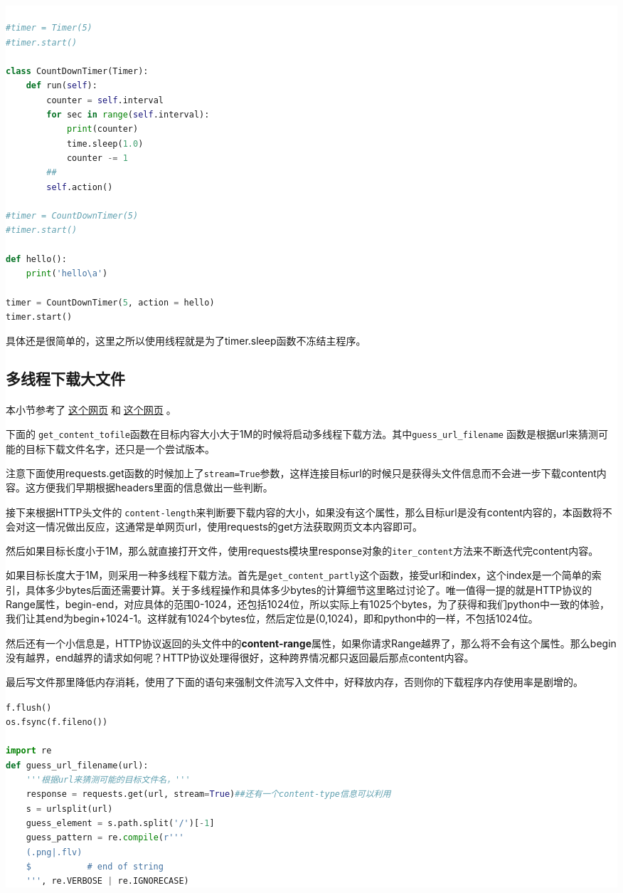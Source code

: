 ```python

#timer = Timer(5)
#timer.start()

class CountDownTimer(Timer):
    def run(self):
        counter = self.interval
        for sec in range(self.interval):
            print(counter)
            time.sleep(1.0)
            counter -= 1
        ##
        self.action()

#timer = CountDownTimer(5)
#timer.start()

def hello():
    print('hello\a')

timer = CountDownTimer(5, action = hello)
timer.start()
```

具体还是很简单的，这里之所以使用线程就是为了timer.sleep函数不冻结主程序。

## 多线程下载大文件

本小节参考了 [这个网页](http://stackoverflow.com/questions/13973188/requests-with-multiple-connections) 和 [这个网页](http://stackoverflow.com/questions/16694907/how-to-download-large-file-in-python-with-requests-py) 。

下面的 `get_content_tofile`函数在目标内容大小大于1M的时候将启动多线程下载方法。其中`guess_url_filename`
函数是根据url来猜测可能的目标下载文件名字，还只是一个尝试版本。

注意下面使用requests.get函数的时候加上了`stream=True`参数，这样连接目标url的时候只是获得头文件信息而不会进一步下载content内容。这方便我们早期根据headers里面的信息做出一些判断。

接下来根据HTTP头文件的 `content-length`来判断要下载内容的大小，如果没有这个属性，那么目标url是没有content内容的，本函数将不会对这一情况做出反应，这通常是单网页url，使用requests的get方法获取网页文本内容即可。

然后如果目标长度小于1M，那么就直接打开文件，使用requests模块里response对象的`iter_content`方法来不断迭代完content内容。

如果目标长度大于1M，则采用一种多线程下载方法。首先是`get_content_partly`这个函数，接受url和index，这个index是一个简单的索引，具体多少bytes后面还需要计算。关于多线程操作和具体多少bytes的计算细节这里略过讨论了。唯一值得一提的就是HTTP协议的Range属性，begin-end，对应具体的范围0-1024，还包括1024位，所以实际上有1025个bytes，为了获得和我们python中一致的体验，我们让其end为begin+1024-1。这样就有1024个bytes位，然后定位是(0,1024)，即和python中的一样，不包括1024位。

然后还有一个小信息是，HTTP协议返回的头文件中的**content-range**属性，如果你请求Range越界了，那么将不会有这个属性。那么begin没有越界，end越界的请求如何呢？HTTP协议处理得很好，这种跨界情况都只返回最后那点content内容。

最后写文件那里降低内存消耗，使用了下面的语句来强制文件流写入文件中，好释放内存，否则你的下载程序内存使用率是剧增的。

```python
f.flush()
os.fsync(f.fileno())

import re
def guess_url_filename(url):
    '''根据url来猜测可能的目标文件名，'''
    response = requests.get(url, stream=True)##还有一个content-type信息可以利用
    s = urlsplit(url)
    guess_element = s.path.split('/')[-1]
    guess_pattern = re.compile(r'''
    (.png|.flv)
    $           # end of string
    ''', re.VERBOSE | re.IGNORECASE)

```